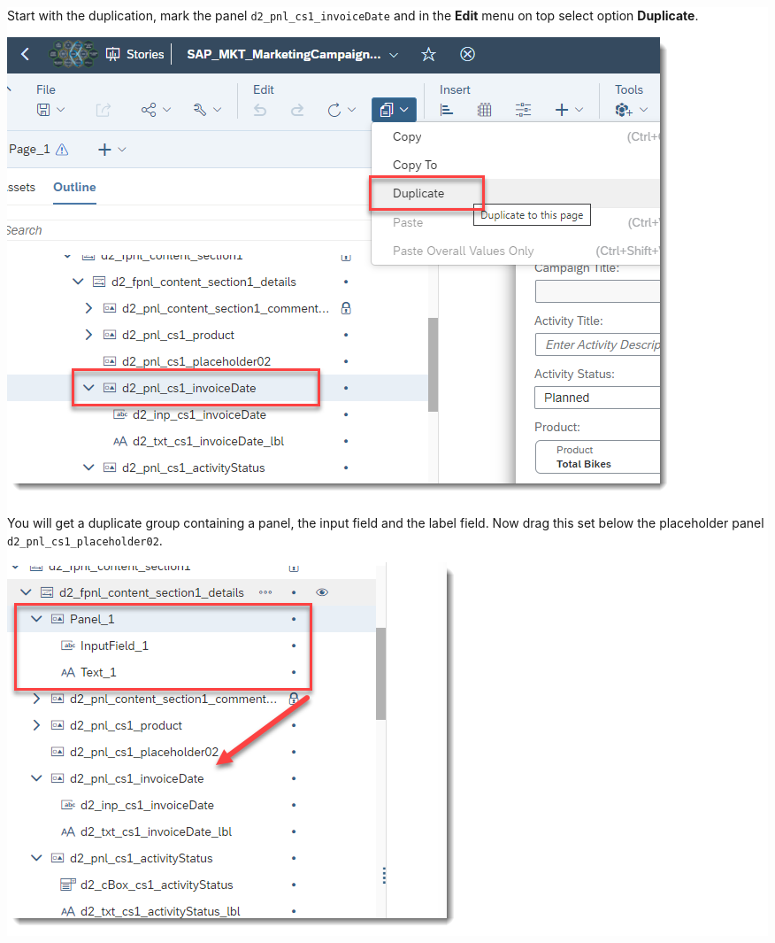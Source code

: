 Start with the duplication, mark the panel `d2_pnl_cs1_invoiceDate` and in the **Edit** menu on top select option **Duplicate**.

![DuplicateInputField](Step04UpdateActivityInputForm/0405_DuplicateInputFieldGroup.png)

You will get a duplicate group containing a panel, the input field and the label field. Now drag this set below the placeholder panel `d2_pnl_cs1_placeholder02`.

![DuplicateInputAfterCopy](Step04UpdateActivityInputForm/0406_DragDuplicateGroup.png)
